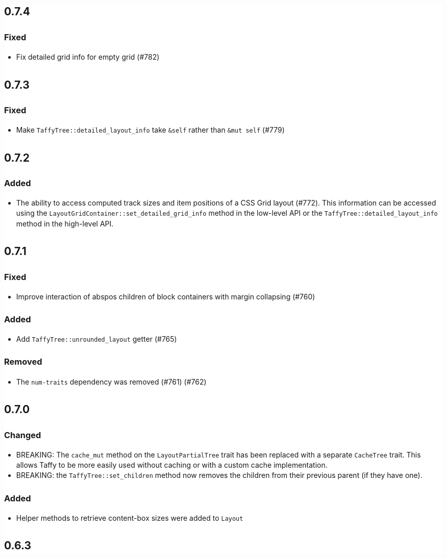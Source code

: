 ## 0.7.4

### Fixed

- Fix detailed grid info for empty grid (#782)

## 0.7.3

### Fixed

- Make `TaffyTree::detailed_layout_info` take `&self` rather than `&mut self` (#779)

## 0.7.2

### Added

- The ability to access computed track sizes and item positions of a CSS Grid layout (#772).
  This information can be accessed using the `LayoutGridContainer::set_detailed_grid_info` method
  in the low-level API or the `TaffyTree::detailed_layout_info` method in the high-level API.

## 0.7.1

### Fixed

- Improve interaction of abspos children of block containers with margin collapsing (#760)

### Added

- Add `TaffyTree::unrounded_layout` getter (#765)

### Removed

- The `num-traits` dependency was removed (#761) (#762)

## 0.7.0

### Changed

- BREAKING: The `cache_mut` method on the `LayoutPartialTree` trait has been replaced with a separate `CacheTree` trait. This allows
  Taffy to be more easily used without caching or with a custom cache implementation.
- BREAKING: the `TaffyTree::set_children` method now removes the children from their previous parent (if they have one).

### Added

- Helper methods to retrieve content-box sizes were added to `Layout`

## 0.6.3
